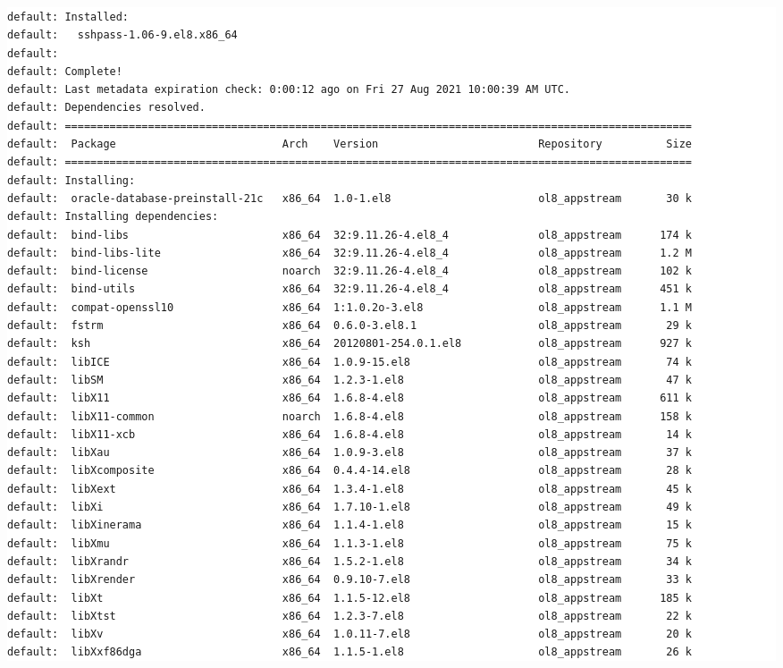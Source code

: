     default: Installed:
    default:   sshpass-1.06-9.el8.x86_64
    default:
    default: Complete!
    default: Last metadata expiration check: 0:00:12 ago on Fri 27 Aug 2021 10:00:39 AM UTC.
    default: Dependencies resolved.
    default: ==================================================================================================
    default:  Package                          Arch    Version                         Repository          Size
    default: ==================================================================================================
    default: Installing:
    default:  oracle-database-preinstall-21c   x86_64  1.0-1.el8                       ol8_appstream       30 k
    default: Installing dependencies:
    default:  bind-libs                        x86_64  32:9.11.26-4.el8_4              ol8_appstream      174 k
    default:  bind-libs-lite                   x86_64  32:9.11.26-4.el8_4              ol8_appstream      1.2 M
    default:  bind-license                     noarch  32:9.11.26-4.el8_4              ol8_appstream      102 k
    default:  bind-utils                       x86_64  32:9.11.26-4.el8_4              ol8_appstream      451 k
    default:  compat-openssl10                 x86_64  1:1.0.2o-3.el8                  ol8_appstream      1.1 M
    default:  fstrm                            x86_64  0.6.0-3.el8.1                   ol8_appstream       29 k
    default:  ksh                              x86_64  20120801-254.0.1.el8            ol8_appstream      927 k
    default:  libICE                           x86_64  1.0.9-15.el8                    ol8_appstream       74 k
    default:  libSM                            x86_64  1.2.3-1.el8                     ol8_appstream       47 k
    default:  libX11                           x86_64  1.6.8-4.el8                     ol8_appstream      611 k
    default:  libX11-common                    noarch  1.6.8-4.el8                     ol8_appstream      158 k
    default:  libX11-xcb                       x86_64  1.6.8-4.el8                     ol8_appstream       14 k
    default:  libXau                           x86_64  1.0.9-3.el8                     ol8_appstream       37 k
    default:  libXcomposite                    x86_64  0.4.4-14.el8                    ol8_appstream       28 k
    default:  libXext                          x86_64  1.3.4-1.el8                     ol8_appstream       45 k
    default:  libXi                            x86_64  1.7.10-1.el8                    ol8_appstream       49 k
    default:  libXinerama                      x86_64  1.1.4-1.el8                     ol8_appstream       15 k
    default:  libXmu                           x86_64  1.1.3-1.el8                     ol8_appstream       75 k
    default:  libXrandr                        x86_64  1.5.2-1.el8                     ol8_appstream       34 k
    default:  libXrender                       x86_64  0.9.10-7.el8                    ol8_appstream       33 k
    default:  libXt                            x86_64  1.1.5-12.el8                    ol8_appstream      185 k
    default:  libXtst                          x86_64  1.2.3-7.el8                     ol8_appstream       22 k
    default:  libXv                            x86_64  1.0.11-7.el8                    ol8_appstream       20 k
    default:  libXxf86dga                      x86_64  1.1.5-1.el8                     ol8_appstream       26 k